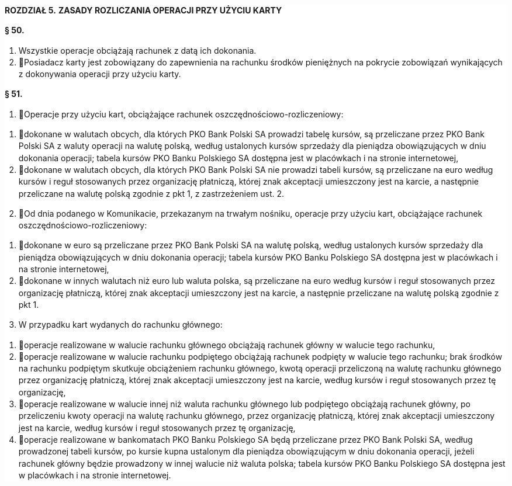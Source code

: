 **ROZDZIAŁ 5.**
**ZASADY ROZLICZANIA OPERACJI PRZY UŻYCIU KARTY**

**§ 50.**
1. Wszystkie operacje obciążają rachunek z datą ich dokonania.
2. Posiadacz karty jest zobowiązany do zapewnienia na rachunku
środków pieniężnych na pokrycie zobowiązań wynikających
z dokonywania operacji przy użyciu karty.

**§ 51.**
1. Operacje przy użyciu kart, obciążające rachunek oszczędnościowo-rozliczeniowy:
1) dokonane w walutach obcych, dla których PKO Bank Polski SA
prowadzi tabelę kursów, są przeliczane przez PKO Bank Polski
SA z waluty operacji na walutę polską, według ustalonych kursów sprzedaży dla pieniądza obowiązujących w dniu dokonania
operacji; tabela kursów PKO Banku Polskiego SA dostępna jest
w placówkach i na stronie internetowej,
2) dokonane w walutach obcych, dla których PKO Bank Polski
SA nie prowadzi tabeli kursów, są przeliczane na euro według
kursów i reguł stosowanych przez organizację płatniczą, której
znak akceptacji umieszczony jest na karcie, a następnie przeliczane na walutę polską zgodnie z pkt 1,
z zastrzeżeniem ust. 2.
2. Od dnia podanego w Komunikacie, przekazanym na trwałym
nośniku, operacje przy użyciu kart, obciążające rachunek oszczędnościowo-rozliczeniowy:
1) dokonane w euro są przeliczane przez PKO Bank Polski SA
na walutę polską, według ustalonych kursów sprzedaży dla
pieniądza obowiązujących w dniu dokonania operacji; tabela
kursów PKO Banku Polskiego SA dostępna jest w placówkach
i na stronie internetowej,
2) dokonane w innych walutach niż euro lub waluta polska, są
przeliczane na euro według kursów i reguł stosowanych przez
organizację płatniczą, której znak akceptacji umieszczony jest
na karcie, a następnie przeliczane na walutę polską zgodnie
z pkt 1.
3. W przypadku kart wydanych do rachunku głównego:
1) operacje realizowane w walucie rachunku głównego obciążają
rachunek główny w walucie tego rachunku,
2) operacje realizowane w walucie rachunku podpiętego obciążają
rachunek podpięty w walucie tego rachunku; brak środków na
rachunku podpiętym skutkuje obciążeniem rachunku głównego,
kwotą operacji przeliczoną na walutę rachunku głównego przez
organizację płatniczą, której znak akceptacji umieszczony jest
na karcie, według kursów i reguł stosowanych przez tę organizację,
3) operacje realizowane w walucie innej niż waluta rachunku
głównego lub podpiętego obciążają rachunek główny, po
przeliczeniu kwoty operacji na walutę rachunku głównego,
przez organizację płatniczą, której znak akceptacji umieszczony
jest na karcie, według kursów i reguł stosowanych przez tę
organizację,
4) operacje realizowane w bankomatach PKO Banku Polskiego
SA będą przeliczane przez PKO Bank Polski SA, według prowadzonej tabeli kursów, po kursie kupna ustalonym dla pieniądza
obowiązującym w dniu dokonania operacji, jeżeli rachunek
główny będzie prowadzony w innej walucie niż waluta polska;
tabela kursów PKO Banku Polskiego SA dostępna jest w placówkach i na stronie internetowej.

